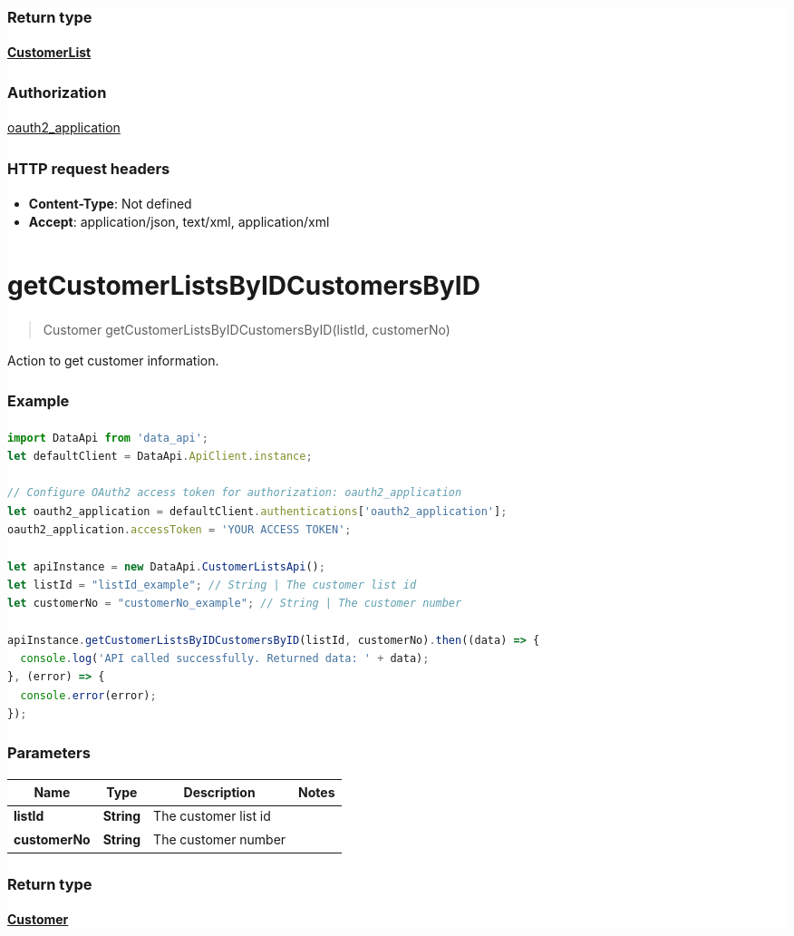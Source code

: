 ### Return type

[**CustomerList**](CustomerList.md)

### Authorization

[oauth2_application](../README.md#oauth2_application)

### HTTP request headers

 - **Content-Type**: Not defined
 - **Accept**: application/json, text/xml, application/xml

<a name="getCustomerListsByIDCustomersByID"></a>
# **getCustomerListsByIDCustomersByID**
> Customer getCustomerListsByIDCustomersByID(listId, customerNo)



Action to get customer information.

### Example
```javascript
import DataApi from 'data_api';
let defaultClient = DataApi.ApiClient.instance;

// Configure OAuth2 access token for authorization: oauth2_application
let oauth2_application = defaultClient.authentications['oauth2_application'];
oauth2_application.accessToken = 'YOUR ACCESS TOKEN';

let apiInstance = new DataApi.CustomerListsApi();
let listId = "listId_example"; // String | The customer list id
let customerNo = "customerNo_example"; // String | The customer number

apiInstance.getCustomerListsByIDCustomersByID(listId, customerNo).then((data) => {
  console.log('API called successfully. Returned data: ' + data);
}, (error) => {
  console.error(error);
});

```

### Parameters

Name | Type | Description  | Notes
------------- | ------------- | ------------- | -------------
 **listId** | **String**| The customer list id | 
 **customerNo** | **String**| The customer number | 

### Return type

[**Customer**](Customer.md)
